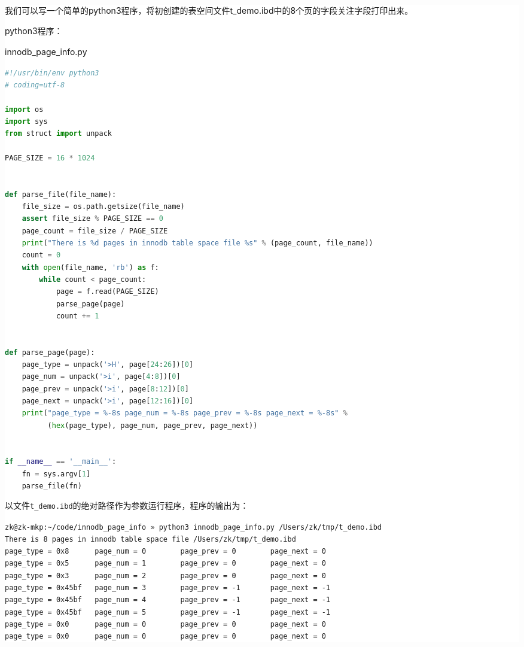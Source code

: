 我们可以写一个简单的python3程序，将初创建的表空间文件t_demo.ibd中的8个页的字段关注字段打印出来。

python3程序：

innodb_page_info.py
```python
#!/usr/bin/env python3
# coding=utf-8

import os
import sys
from struct import unpack

PAGE_SIZE = 16 * 1024


def parse_file(file_name):
    file_size = os.path.getsize(file_name)
    assert file_size % PAGE_SIZE == 0
    page_count = file_size / PAGE_SIZE
    print("There is %d pages in innodb table space file %s" % (page_count, file_name))
    count = 0
    with open(file_name, 'rb') as f:
        while count < page_count:
            page = f.read(PAGE_SIZE)
            parse_page(page)
            count += 1


def parse_page(page):
    page_type = unpack('>H', page[24:26])[0]
    page_num = unpack('>i', page[4:8])[0]
    page_prev = unpack('>i', page[8:12])[0]
    page_next = unpack('>i', page[12:16])[0]
    print("page_type = %-8s page_num = %-8s page_prev = %-8s page_next = %-8s" %
          (hex(page_type), page_num, page_prev, page_next))


if __name__ == '__main__':
    fn = sys.argv[1]
    parse_file(fn)
```

以文件`t_demo.ibd`的绝对路径作为参数运行程序，程序的输出为：

```txt
zk@zk-mkp:~/code/innodb_page_info » python3 innodb_page_info.py /Users/zk/tmp/t_demo.ibd
There is 8 pages in innodb table space file /Users/zk/tmp/t_demo.ibd
page_type = 0x8      page_num = 0        page_prev = 0        page_next = 0
page_type = 0x5      page_num = 1        page_prev = 0        page_next = 0
page_type = 0x3      page_num = 2        page_prev = 0        page_next = 0
page_type = 0x45bf   page_num = 3        page_prev = -1       page_next = -1
page_type = 0x45bf   page_num = 4        page_prev = -1       page_next = -1
page_type = 0x45bf   page_num = 5        page_prev = -1       page_next = -1
page_type = 0x0      page_num = 0        page_prev = 0        page_next = 0
page_type = 0x0      page_num = 0        page_prev = 0        page_next = 0
```
